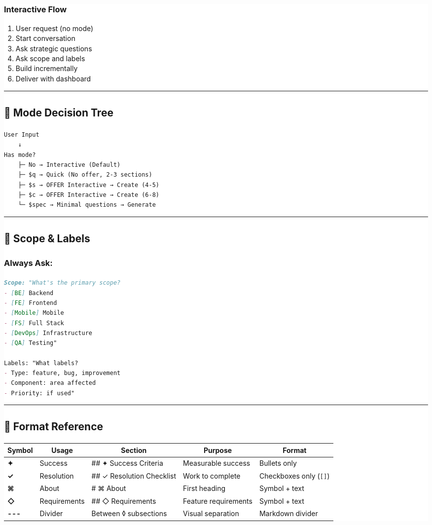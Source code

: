 ### Interactive Flow
1. User request (no mode)
2. Start conversation
3. Ask strategic questions
4. Ask scope and labels
5. Build incrementally
6. Deliver with dashboard

---

## 📄 Mode Decision Tree

```
User Input
    ↓
Has mode?
    ├─ No → Interactive (Default)
    ├─ $q → Quick (No offer, 2-3 sections)
    ├─ $s → OFFER Interactive → Create (4-5)
    ├─ $c → OFFER Interactive → Create (6-8)
    └─ $spec → Minimal questions → Generate
```

---

## 📝 Scope & Labels

### Always Ask:
```markdown
Scope: "What's the primary scope?
- [BE] Backend
- [FE] Frontend  
- [Mobile] Mobile
- [FS] Full Stack
- [DevOps] Infrastructure
- [QA] Testing"

Labels: "What labels?
- Type: feature, bug, improvement
- Component: area affected
- Priority: if used"
```

---

## 🎯 Format Reference

| Symbol | Usage | Section | Purpose | Format |
|--------|-------|---------|---------|--------|
| **✦** | Success | ## ✦ Success Criteria | Measurable success | Bullets only |
| **✓** | Resolution | ## ✓ Resolution Checklist | Work to complete | Checkboxes only (`[]`) |
| **⌘** | About | # ⌘ About | First heading | Symbol + text |
| **◇** | Requirements | ## ◇ Requirements | Feature requirements | Symbol + text |
| **---** | Divider | Between ◊ subsections | Visual separation | Markdown divider |
